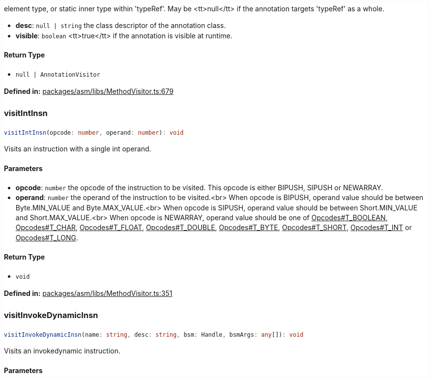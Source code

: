 element type, or static inner type within 'typeRef'. May be
&lt;tt&gt;null&lt;/tt&gt; if the annotation targets 'typeRef' as a whole.
- **desc**: `null | string`
the class descriptor of the annotation class.
- **visible**: `boolean`
&lt;tt&gt;true&lt;/tt&gt; if the annotation is visible at runtime.
#### Return Type

- `null | AnnotationVisitor`

<p style="font-size: 14px; color: var(--vp-c-text-2)">
<strong>Defined in:</strong> <a href="https://github.com/voxelum/minecraft-launcher-core-node/blob/master/packages/asm/libs/MethodVisitor.ts#L679" target="_blank" rel="noreferrer">packages/asm/libs/MethodVisitor.ts:679</a>
</p>


### visitIntInsn <Badge type="tip" text="public" />

```ts
visitIntInsn(opcode: number, operand: number): void
```
Visits an instruction with a single int operand.
#### Parameters

- **opcode**: `number`
the opcode of the instruction to be visited. This opcode is
either BIPUSH, SIPUSH or NEWARRAY.
- **operand**: `number`
the operand of the instruction to be visited.&lt;br&gt;
When opcode is BIPUSH, operand value should be between
Byte.MIN_VALUE and Byte.MAX_VALUE.&lt;br&gt;
When opcode is SIPUSH, operand value should be between
Short.MIN_VALUE and Short.MAX_VALUE.&lt;br&gt;
When opcode is NEWARRAY, operand value should be one of
[Opcodes#T_BOOLEAN](#Opcodes.T_BOOLEAN), [Opcodes#T_CHAR](#Opcodes.T_CHAR),
[Opcodes#T_FLOAT](#Opcodes.T_FLOAT), [Opcodes#T_DOUBLE](#Opcodes.T_DOUBLE),
[Opcodes#T_BYTE](#Opcodes.T_BYTE), [Opcodes#T_SHORT](#Opcodes.T_SHORT),
[Opcodes#T_INT](#Opcodes.T_INT) or [Opcodes#T_LONG](#Opcodes.T_LONG).
#### Return Type

- `void`

<p style="font-size: 14px; color: var(--vp-c-text-2)">
<strong>Defined in:</strong> <a href="https://github.com/voxelum/minecraft-launcher-core-node/blob/master/packages/asm/libs/MethodVisitor.ts#L351" target="_blank" rel="noreferrer">packages/asm/libs/MethodVisitor.ts:351</a>
</p>


### visitInvokeDynamicInsn <Badge type="tip" text="public" />

```ts
visitInvokeDynamicInsn(name: string, desc: string, bsm: Handle, bsmArgs: any[]): void
```
Visits an invokedynamic instruction.
#### Parameters
